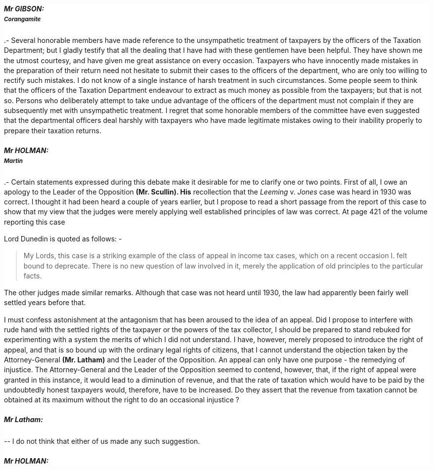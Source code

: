 ##### Mr GIBSON:<br><small class="text-muted">Corangamite</small>

.- Several honorable members have made reference to the unsympathetic treatment of taxpayers by the officers of the Taxation Department; but I gladly testify that all the dealing that I have had with these gentlemen have been helpful. They have shown me the utmost courtesy, and have given me great assistance on every occasion. Taxpayers who have innocently made mistakes in the preparation of their return need not hesitate to submit their cases to the officers of the department, who are only too willing to rectify such mistakes. I do not know of a single instance of harsh treatment in such circumstances. Some people seem to think that the officers of the Taxation Department endeavour to extract as much money as possible from the taxpayers; but that is not so. Persons who deliberately attempt to take undue advantage of the officers of the department must not complain if they are subsequently met with unsympathetic treatment. I regret that some honorable members of the committee have even suggested that the departmental officers deal harshly with taxpayers who have made legitimate mistakes owing to their inability properly to prepare their taxation returns. 

##### Mr HOLMAN:<br><small class="text-muted">Martin</small>

.- Certain statements expressed during this debate make it desirable for me to clarify one or two points. First of all, I owe an apology to the Leader of the Opposition  **(Mr. Scullin). His**  recollection that the  *Leeming*  v.  *Jones*  case was heard in 1930 was correct. I thought it had been heard a couple of years earlier, but I propose to read a short passage from the report of this case to show that my view that the judges were merely applying well established principles of law was correct. At page 421 of the volume reporting this case 

Lord Dunedin is quoted as follows: - 

  >My Lords, this case is a striking example of the class of appeal in income tax cases, which  on  a recent occasion I. felt bound to deprecate. There is no new question of law involved in it, merely the application of old principles to the particular facts. 

The other judges made similar remarks. Although that case was not heard until 1930, the law had apparently been fairly well settled years before that. 

I must confess astonishment at the antagonism that has been aroused to the idea of an appeal. Did I propose to interfere with rude hand with the settled rights of the taxpayer or the powers of the tax collector, I should be prepared to stand rebuked for experimenting with a system the merits of which I did not understand. I have, however, merely proposed to introduce the right of appeal, and that is so bound up with the ordinary legal rights of citizens, that I cannot understand the objection taken by the Attorney-General  **(Mr. Latham)**  and the Leader of the Opposition. An appeal can only have one purpose - the remedying of injustice. The Attorney-General and the Leader of the Opposition seemed to contend, however, that, if the right of appeal were granted in this instance, it would lead to a diminution of revenue, and that the rate of taxation which would have to be paid by the undoubtedly honest taxpayers would, therefore, have to be increased. Do they assert that the revenue from taxation cannot be obtained at its maximum without the right to do an occasional injustice ? 

##### Mr Latham:

-- I do not think that either of us made any such suggestion. 

##### Mr HOLMAN:

